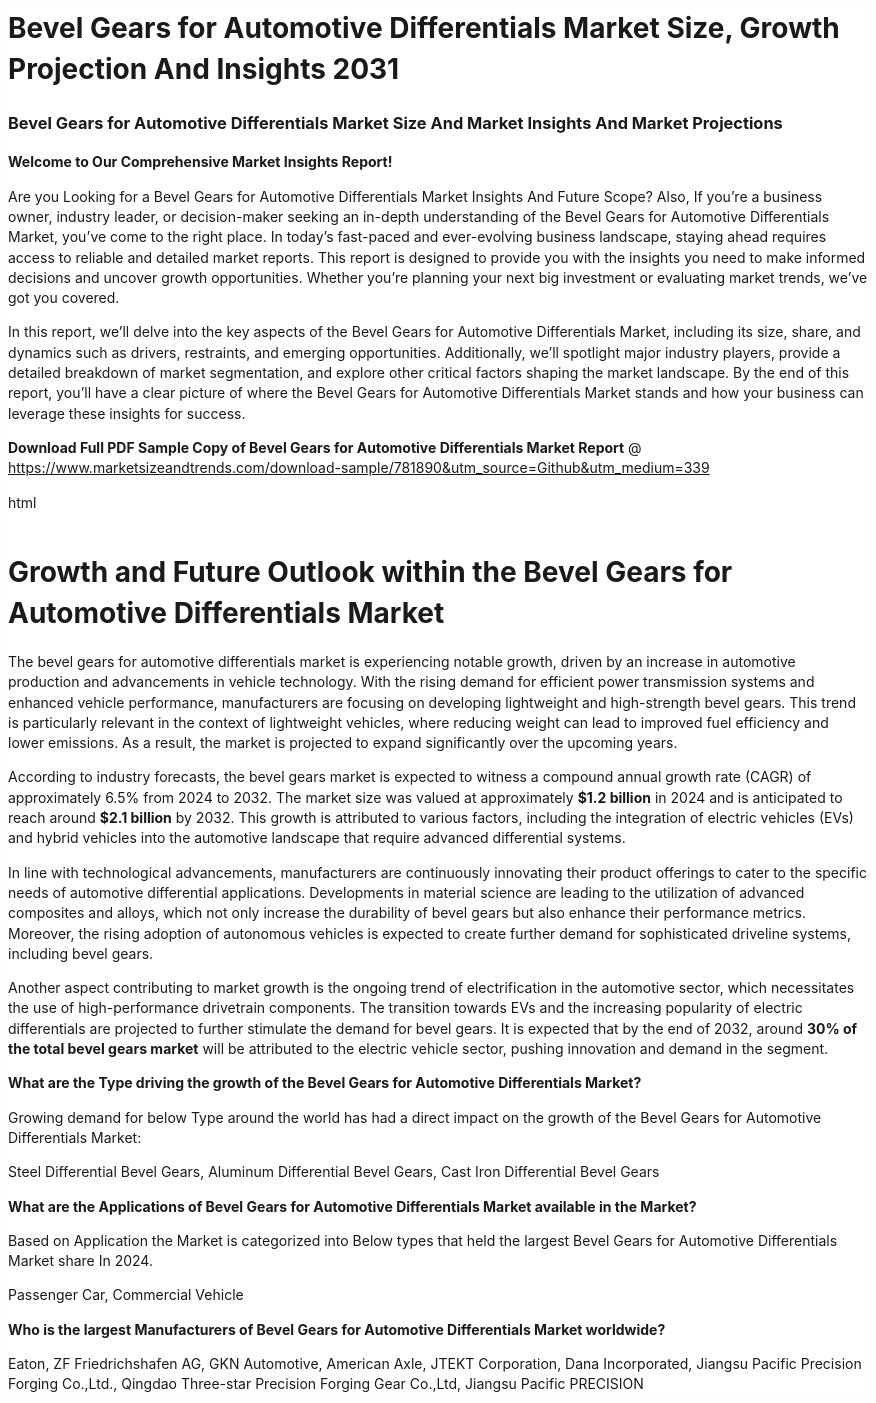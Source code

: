 <h1>Bevel Gears for Automotive Differentials Market Size, Growth Projection And Insights 2031</h1><div class="" data-test-id=""><h3><span class="">Bevel Gears for Automotive Differentials Market Size And Market Insights And Market Projections</span></h3></div><div class="" data-test-id=""><p><strong>Welcome to Our Comprehensive Market Insights Report!</strong></p><p>Are you Looking for a Bevel Gears for Automotive Differentials Market Insights And Future Scope? Also, If you&rsquo;re a business owner, industry leader, or decision-maker seeking an in-depth understanding of the Bevel Gears for Automotive Differentials Market, you&rsquo;ve come to the right place. In today&rsquo;s fast-paced and ever-evolving business landscape, staying ahead requires access to reliable and detailed market reports. This report is designed to provide you with the insights you need to make informed decisions and uncover growth opportunities. Whether you&rsquo;re planning your next big investment or evaluating market trends, we&rsquo;ve got you covered.</p><p>In this report, we&rsquo;ll delve into the key aspects of the Bevel Gears for Automotive Differentials Market, including its size, share, and dynamics such as drivers, restraints, and emerging opportunities. Additionally, we&rsquo;ll spotlight major industry players, provide a detailed breakdown of market segmentation, and explore other critical factors shaping the market landscape. By the end of this report, you&rsquo;ll have a clear picture of where the Bevel Gears for Automotive Differentials Market stands and how your business can leverage these insights for success.</p><p><strong>Download Full PDF Sample Copy of Bevel Gears for Automotive Differentials Market Report</strong> @ <a href="https://www.marketsizeandtrends.com/download-sample/781890&utm_source=Github&utm_medium=339" target="_blank">https://www.marketsizeandtrends.com/download-sample/781890&utm_source=Github&utm_medium=339</a></p></div><div class="" data-test-id=""><p><span class="">html<!DOCTYPE html><html lang="en"><head> <meta charset="UTF-8"> <meta name="viewport" content="width=device-width, initial-scale=1.0"> <title>Bevel Gears for Automotive Differentials Market Analysis</title></head><body> <h1>Growth and Future Outlook within the Bevel Gears for Automotive Differentials Market</h1> <p>The bevel gears for automotive differentials market is experiencing notable growth, driven by an increase in automotive production and advancements in vehicle technology. With the rising demand for efficient power transmission systems and enhanced vehicle performance, manufacturers are focusing on developing lightweight and high-strength bevel gears. This trend is particularly relevant in the context of lightweight vehicles, where reducing weight can lead to improved fuel efficiency and lower emissions. As a result, the market is projected to expand significantly over the upcoming years.</p> <p>According to industry forecasts, the bevel gears market is expected to witness a compound annual growth rate (CAGR) of approximately 6.5% from 2024 to 2032. The market size was valued at approximately <strong>$1.2 billion</strong> in 2024 and is anticipated to reach around <strong>$2.1 billion</strong> by 2032. This growth is attributed to various factors, including the integration of electric vehicles (EVs) and hybrid vehicles into the automotive landscape that require advanced differential systems.</p> <p><strong></strong></p> <p>In line with technological advancements, manufacturers are continuously innovating their product offerings to cater to the specific needs of automotive differential applications. Developments in material science are leading to the utilization of advanced composites and alloys, which not only increase the durability of bevel gears but also enhance their performance metrics. Moreover, the rising adoption of autonomous vehicles is expected to create further demand for sophisticated driveline systems, including bevel gears.</p> <p>Another aspect contributing to market growth is the ongoing trend of electrification in the automotive sector, which necessitates the use of high-performance drivetrain components. The transition towards EVs and the increasing popularity of electric differentials are projected to further stimulate the demand for bevel gears. It is expected that by the end of 2032, around <strong>30% of the total bevel gears market</strong> will be attributed to the electric vehicle sector, pushing innovation and demand in the segment.</p> </body></html></span></p><p><strong><span class="">What are the&nbsp;Type driving the growth of the Bevel Gears for Automotive Differentials Market?</span></strong></p></div><div class="" data-test-id=""><p><span class="">Growing demand for below Type around the world has had a direct impact on the growth of the Bevel Gears for Automotive Differentials Market:</span></p></div><div class="" data-test-id=""><p>Steel Differential Bevel Gears, Aluminum Differential Bevel Gears, Cast Iron Differential Bevel Gears</p><p><span class=""><strong>What are the&nbsp;Applications&nbsp;of Bevel Gears for Automotive Differentials Market available in the Market?</strong></span></p></div><div class="" data-test-id=""><p><span class="">Based on Application the Market is categorized into Below types that held the largest Bevel Gears for Automotive Differentials Market share In 2024.</span></p></div><div class="" data-test-id=""><p><span class="">Passenger Car, Commercial Vehicle</span></p><p><span class=""><strong>Who is the largest Manufacturers of Bevel Gears for Automotive Differentials Market worldwide?</strong></span></p></div><div class="" data-test-id=""><p><span class="">Eaton, ZF Friedrichshafen AG, GKN Automotive, American Axle, JTEKT Corporation, Dana Incorporated, Jiangsu Pacific Precision Forging Co.,Ltd., Qingdao Three-star Precision Forging Gear Co.,Ltd, Jiangsu Pacific PRECISION
